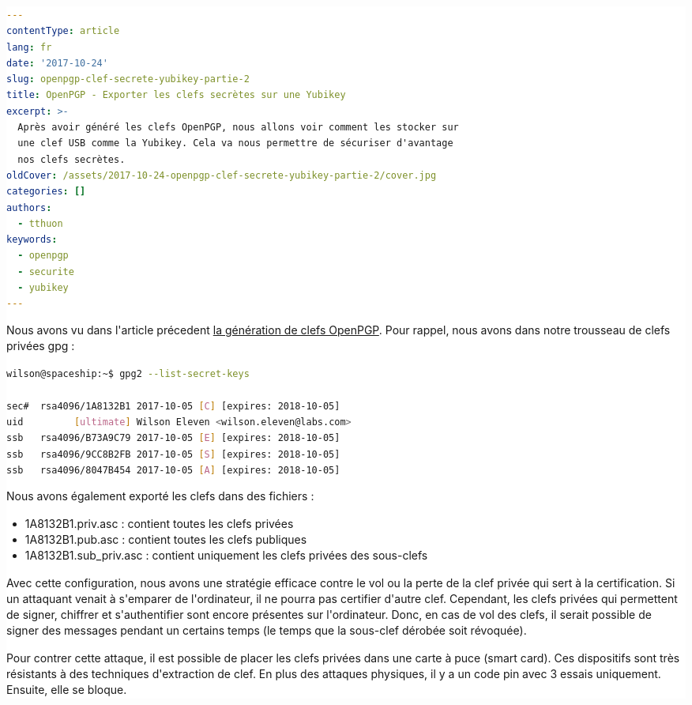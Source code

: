```yaml
---
contentType: article
lang: fr
date: '2017-10-24'
slug: openpgp-clef-secrete-yubikey-partie-2
title: OpenPGP - Exporter les clefs secrètes sur une Yubikey
excerpt: >-
  Après avoir généré les clefs OpenPGP, nous allons voir comment les stocker sur
  une clef USB comme la Yubikey. Cela va nous permettre de sécuriser d'avantage
  nos clefs secrètes.
oldCover: /assets/2017-10-24-openpgp-clef-secrete-yubikey-partie-2/cover.jpg
categories: []
authors:
  - tthuon
keywords:
  - openpgp
  - securite
  - yubikey
---
```


Nous avons vu dans l'article précedent [la génération de clefs OpenPGP]({BASE_URL}/fr/openpgp-paire-clef-presque-parfaite-partie-1/).
Pour rappel, nous avons dans notre trousseau de clefs privées gpg :

```bash
wilson@spaceship:~$ gpg2 --list-secret-keys

sec#  rsa4096/1A8132B1 2017-10-05 [C] [expires: 2018-10-05]
uid         [ultimate] Wilson Eleven <wilson.eleven@labs.com>
ssb   rsa4096/B73A9C79 2017-10-05 [E] [expires: 2018-10-05]
ssb   rsa4096/9CC8B2FB 2017-10-05 [S] [expires: 2018-10-05]
ssb   rsa4096/8047B454 2017-10-05 [A] [expires: 2018-10-05]
```

Nous avons également exporté les clefs dans des fichiers :
* 1A8132B1.priv.asc : contient toutes les clefs privées
* 1A8132B1.pub.asc : contient toutes les clefs publiques
* 1A8132B1.sub_priv.asc : contient uniquement les clefs privées des sous-clefs

Avec cette configuration, nous avons une stratégie efficace contre le vol ou la perte de la clef privée qui sert à la certification.
Si un attaquant venait à s'emparer de l'ordinateur, il ne pourra pas certifier d'autre clef. Cependant, les clefs privées qui permettent
de signer, chiffrer et s'authentifier sont encore présentes sur l'ordinateur. Donc, en cas de vol des clefs, il serait possible de signer des messages pendant un certains temps (le temps que la sous-clef dérobée soit révoquée).

Pour contrer cette attaque, il est possible de placer les clefs privées dans une carte à puce (smart card). Ces dispositifs sont
très résistants à des techniques d'extraction de clef. En plus des attaques physiques, il y a un code pin avec 3 essais uniquement. Ensuite, elle se bloque.
